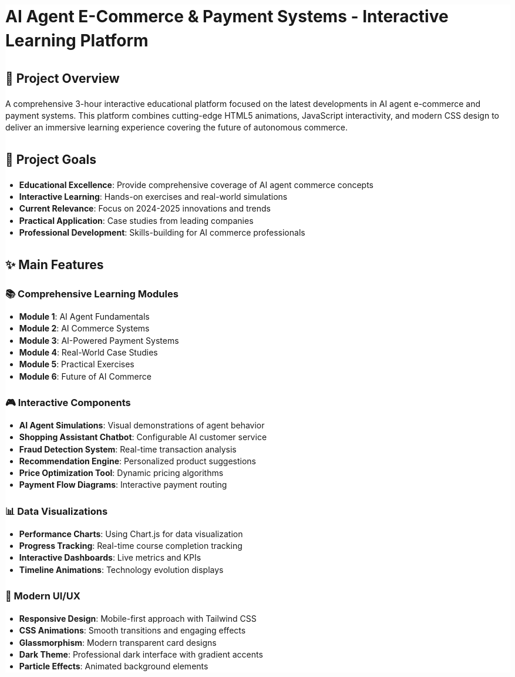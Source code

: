 # AI Agent E-Commerce & Payment Systems - Interactive Learning Platform

## 🚀 Project Overview

A comprehensive 3-hour interactive educational platform focused on the latest developments in AI agent e-commerce and payment systems. This platform combines cutting-edge HTML5 animations, JavaScript interactivity, and modern CSS design to deliver an immersive learning experience covering the future of autonomous commerce.

## 🎯 Project Goals

- **Educational Excellence**: Provide comprehensive coverage of AI agent commerce concepts
- **Interactive Learning**: Hands-on exercises and real-world simulations
- **Current Relevance**: Focus on 2024-2025 innovations and trends
- **Practical Application**: Case studies from leading companies
- **Professional Development**: Skills-building for AI commerce professionals

## ✨ Main Features

### 📚 Comprehensive Learning Modules
- **Module 1**: AI Agent Fundamentals
- **Module 2**: AI Commerce Systems  
- **Module 3**: AI-Powered Payment Systems
- **Module 4**: Real-World Case Studies
- **Module 5**: Practical Exercises
- **Module 6**: Future of AI Commerce

### 🎮 Interactive Components
- **AI Agent Simulations**: Visual demonstrations of agent behavior
- **Shopping Assistant Chatbot**: Configurable AI customer service
- **Fraud Detection System**: Real-time transaction analysis
- **Recommendation Engine**: Personalized product suggestions
- **Price Optimization Tool**: Dynamic pricing algorithms
- **Payment Flow Diagrams**: Interactive payment routing

### 📊 Data Visualizations
- **Performance Charts**: Using Chart.js for data visualization
- **Progress Tracking**: Real-time course completion tracking
- **Interactive Dashboards**: Live metrics and KPIs
- **Timeline Animations**: Technology evolution displays

### 💫 Modern UI/UX
- **Responsive Design**: Mobile-first approach with Tailwind CSS
- **CSS Animations**: Smooth transitions and engaging effects
- **Glassmorphism**: Modern transparent card designs
- **Dark Theme**: Professional dark interface with gradient accents
- **Particle Effects**: Animated background elements
